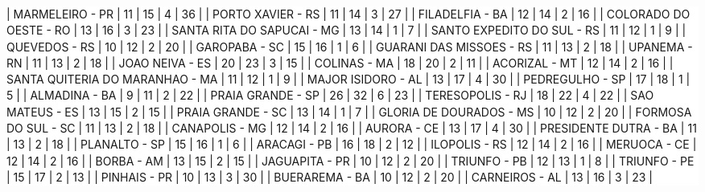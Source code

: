 | MARMELEIRO - PR | 11 | 15 | 4 | 36 |
| PORTO XAVIER - RS | 11 | 14 | 3 | 27 |
| FILADELFIA - BA | 12 | 14 | 2 | 16 |
| COLORADO DO OESTE - RO | 13 | 16 | 3 | 23 |
| SANTA RITA DO SAPUCAI - MG | 13 | 14 | 1 | 7 |
| SANTO EXPEDITO DO SUL - RS | 11 | 12 | 1 | 9 |
| QUEVEDOS - RS | 10 | 12 | 2 | 20 |
| GAROPABA - SC | 15 | 16 | 1 | 6 |
| GUARANI DAS MISSOES - RS | 11 | 13 | 2 | 18 |
| UPANEMA - RN | 11 | 13 | 2 | 18 |
| JOAO NEIVA - ES | 20 | 23 | 3 | 15 |
| COLINAS - MA | 18 | 20 | 2 | 11 |
| ACORIZAL - MT | 12 | 14 | 2 | 16 |
| SANTA QUITERIA DO MARANHAO - MA | 11 | 12 | 1 | 9 |
| MAJOR ISIDORO - AL | 13 | 17 | 4 | 30 |
| PEDREGULHO - SP | 17 | 18 | 1 | 5 |
| ALMADINA - BA | 9 | 11 | 2 | 22 |
| PRAIA GRANDE - SP | 26 | 32 | 6 | 23 |
| TERESOPOLIS - RJ | 18 | 22 | 4 | 22 |
| SAO MATEUS - ES | 13 | 15 | 2 | 15 |
| PRAIA GRANDE - SC | 13 | 14 | 1 | 7 |
| GLORIA DE DOURADOS - MS | 10 | 12 | 2 | 20 |
| FORMOSA DO SUL - SC | 11 | 13 | 2 | 18 |
| CANAPOLIS - MG | 12 | 14 | 2 | 16 |
| AURORA - CE | 13 | 17 | 4 | 30 |
| PRESIDENTE DUTRA - BA | 11 | 13 | 2 | 18 |
| PLANALTO - SP | 15 | 16 | 1 | 6 |
| ARACAGI - PB | 16 | 18 | 2 | 12 |
| ILOPOLIS - RS | 12 | 14 | 2 | 16 |
| MERUOCA - CE | 12 | 14 | 2 | 16 |
| BORBA - AM | 13 | 15 | 2 | 15 |
| JAGUAPITA - PR | 10 | 12 | 2 | 20 |
| TRIUNFO - PB | 12 | 13 | 1 | 8 |
| TRIUNFO - PE | 15 | 17 | 2 | 13 |
| PINHAIS - PR | 10 | 13 | 3 | 30 |
| BUERAREMA - BA | 10 | 12 | 2 | 20 |
| CARNEIROS - AL | 13 | 16 | 3 | 23 |